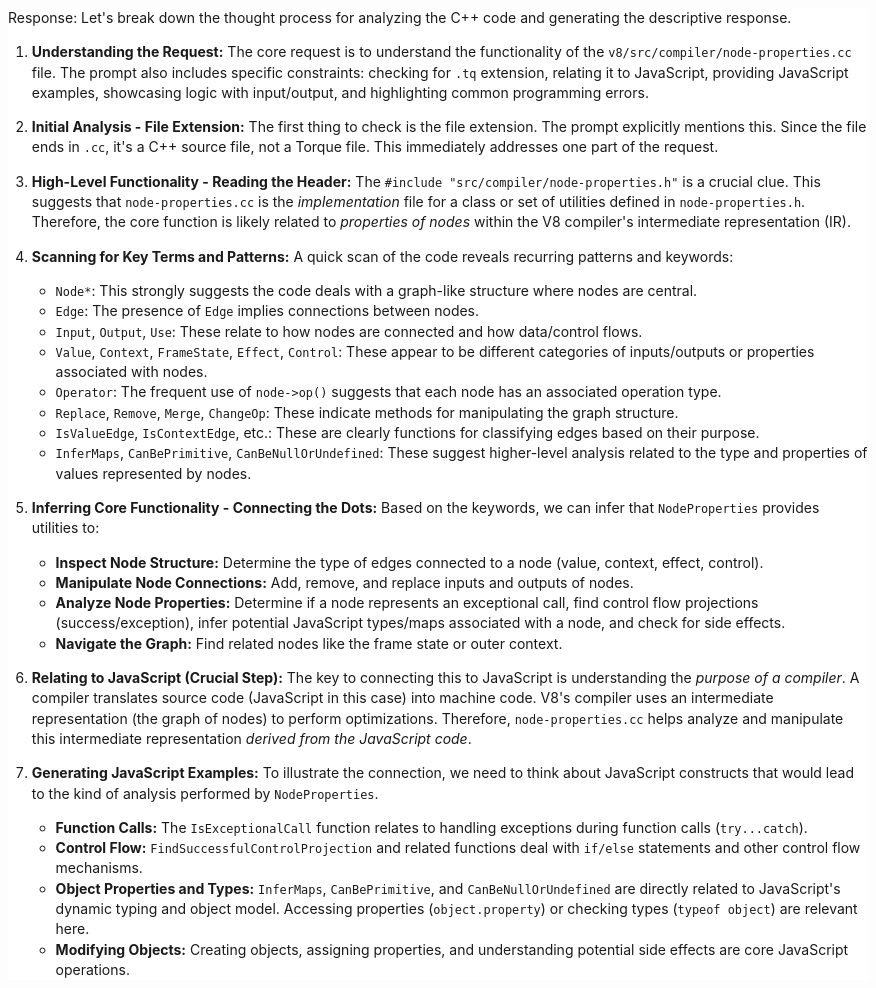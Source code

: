 Response:
Let's break down the thought process for analyzing the C++ code and generating the descriptive response.

1. **Understanding the Request:** The core request is to understand the functionality of the `v8/src/compiler/node-properties.cc` file. The prompt also includes specific constraints: checking for `.tq` extension, relating it to JavaScript, providing JavaScript examples, showcasing logic with input/output, and highlighting common programming errors.

2. **Initial Analysis - File Extension:** The first thing to check is the file extension. The prompt explicitly mentions this. Since the file ends in `.cc`, it's a C++ source file, not a Torque file. This immediately addresses one part of the request.

3. **High-Level Functionality - Reading the Header:**  The `#include "src/compiler/node-properties.h"` is a crucial clue. This suggests that `node-properties.cc` is the *implementation* file for a class or set of utilities defined in `node-properties.h`. Therefore, the core function is likely related to *properties of nodes* within the V8 compiler's intermediate representation (IR).

4. **Scanning for Key Terms and Patterns:**  A quick scan of the code reveals recurring patterns and keywords:
    * `Node*`: This strongly suggests the code deals with a graph-like structure where nodes are central.
    * `Edge`:  The presence of `Edge` implies connections between nodes.
    * `Input`, `Output`, `Use`: These relate to how nodes are connected and how data/control flows.
    * `Value`, `Context`, `FrameState`, `Effect`, `Control`: These appear to be different categories of inputs/outputs or properties associated with nodes.
    * `Operator`:  The frequent use of `node->op()` suggests that each node has an associated operation type.
    * `Replace`, `Remove`, `Merge`, `ChangeOp`: These indicate methods for manipulating the graph structure.
    * `IsValueEdge`, `IsContextEdge`, etc.: These are clearly functions for classifying edges based on their purpose.
    * `InferMaps`, `CanBePrimitive`, `CanBeNullOrUndefined`: These suggest higher-level analysis related to the type and properties of values represented by nodes.

5. **Inferring Core Functionality - Connecting the Dots:** Based on the keywords, we can infer that `NodeProperties` provides utilities to:
    * **Inspect Node Structure:** Determine the type of edges connected to a node (value, context, effect, control).
    * **Manipulate Node Connections:** Add, remove, and replace inputs and outputs of nodes.
    * **Analyze Node Properties:**  Determine if a node represents an exceptional call, find control flow projections (success/exception), infer potential JavaScript types/maps associated with a node, and check for side effects.
    * **Navigate the Graph:**  Find related nodes like the frame state or outer context.

6. **Relating to JavaScript (Crucial Step):**  The key to connecting this to JavaScript is understanding the *purpose of a compiler*. A compiler translates source code (JavaScript in this case) into machine code. V8's compiler uses an intermediate representation (the graph of nodes) to perform optimizations. Therefore, `node-properties.cc` helps analyze and manipulate this intermediate representation *derived from the JavaScript code*.

7. **Generating JavaScript Examples:** To illustrate the connection, we need to think about JavaScript constructs that would lead to the kind of analysis performed by `NodeProperties`.
    * **Function Calls:**  The `IsExceptionalCall` function relates to handling exceptions during function calls (`try...catch`).
    * **Control Flow:** `FindSuccessfulControlProjection` and related functions deal with `if/else` statements and other control flow mechanisms.
    * **Object Properties and Types:**  `InferMaps`, `CanBePrimitive`, and `CanBeNullOrUndefined` are directly related to JavaScript's dynamic typing and object model. Accessing properties (`object.property`) or checking types (`typeof object`) are relevant here.
    * **Modifying Objects:**  Creating objects, assigning properties, and understanding potential side effects are core JavaScript operations.
